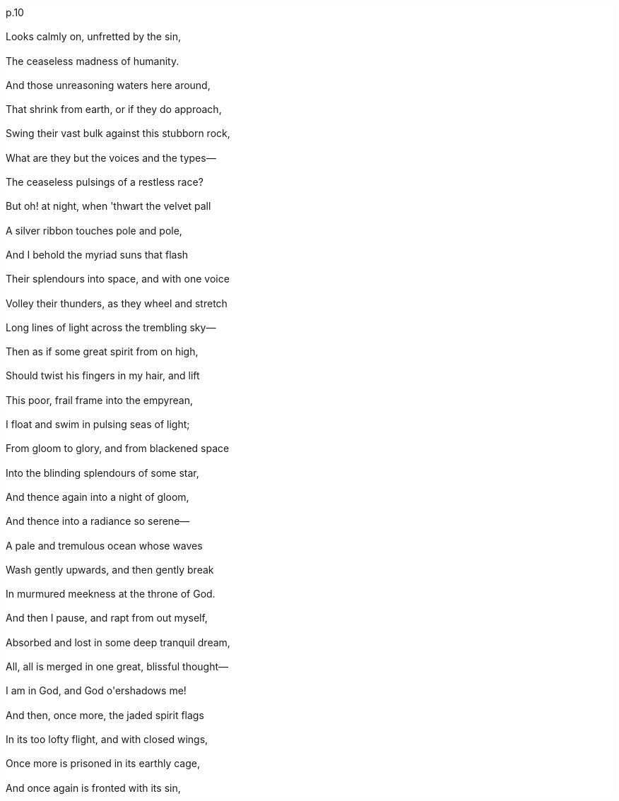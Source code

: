 p.10


Looks calmly on, unfretted by the sin,
  
The ceaseless madness of humanity.
  
And those unreasoning waters here around,
  
That shrink from earth, or if they do approach,
  
Swing their vast bulk against this stubborn rock,
  
What are they but the voices and the types—
  
The ceaseless pulsings of a restless race?
  
But oh! at night, when 'thwart the velvet pall
  
A silver ribbon touches pole and pole,
  
And I behold the myriad suns that flash
  
Their splendours into space, and with one voice
  
Volley their thunders, as they wheel and stretch
  
Long lines of light across the trembling sky—
  
Then as if some great spirit from on high,
  
Should twist his fingers in my hair, and lift
  
This poor, frail frame into the empyrean,
  
I float and swim in pulsing seas of light;
  
From gloom to glory, and from blackened space
  
Into the blinding splendours of some star,
  
And thence again into a night of gloom,
  
And thence into a radiance so serene—
  
A pale and tremulous ocean whose waves
  
Wash gently upwards, and then gently break
  
In murmured meekness at the throne of God.
  
And then I pause, and rapt from out myself,
  
Absorbed and lost in some deep tranquil dream,
  
All, all is merged in one great, blissful thought—
  
I am in God, and God o'ershadows me!
  
And then, once more, the jaded spirit flags
  
In its too lofty flight, and with closed wings,
  
Once more is prisoned in its earthly cage,
  
And once again is fronted with its sin,
  